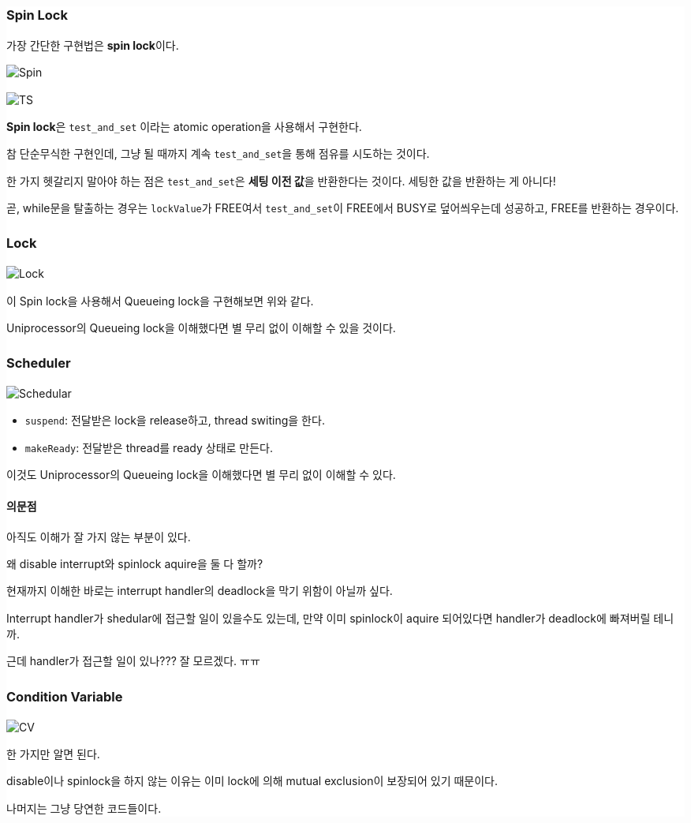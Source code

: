 ### Spin Lock

가장 간단한 구현법은 **spin lock**이다.

![Spin][I_2]

![TS][I_3]

**Spin lock**은 `test_and_set` 이라는 atomic operation을 사용해서 구현한다.

참 단순무식한 구현인데, 그냥 될 때까지 계속 `test_and_set`을 통해 점유를 시도하는 것이다.

한 가지 헷갈리지 말아야 하는 점은 `test_and_set`은 **세팅 이전 값**을 반환한다는 것이다. 세팅한 값을 반환하는 게 아니다!

곧, while문을 탈출하는 경우는 `lockValue`가 FREE여서 `test_and_set`이 FREE에서 BUSY로 덮어씌우는데 성공하고, FREE를 반환하는 경우이다.

### Lock

![Lock][I_4]

이 Spin lock을 사용해서 Queueing lock을 구현해보면 위와 같다.

Uniprocessor의 Queueing lock을 이해했다면 별 무리 없이 이해할 수 있을 것이다.

### Scheduler

![Schedular][I_5]

- `suspend`: 전달받은 lock을 release하고, thread switing을 한다.
  
- `makeReady`: 전달받은 thread를 ready 상태로 만든다.

이것도 Uniprocessor의 Queueing lock을 이해했다면 별 무리 없이 이해할 수 있다.

#### 의문점

아직도 이해가 잘 가지 않는 부분이 있다.

왜 disable interrupt와 spinlock aquire을 둘 다 할까?

현재까지 이해한 바로는 interrupt handler의 deadlock을 막기 위함이 아닐까 싶다.

Interrupt handler가 shedular에 접근할 일이 있을수도 있는데, 만약 이미 spinlock이 aquire 되어있다면 handler가 deadlock에 빠져버릴 테니까.

근데 handler가 접근할 일이 있나??? 잘 모르겠다. ㅠㅠ

### Condition Variable

![CV][I_6]

한 가지만 알면 된다.

disable이나 spinlock을 하지 않는 이유는 이미 lock에 의해 mutual exclusion이 보장되어 있기 때문이다.

나머지는 그냥 당연한 코드들이다.


[I_1]: /assets/lecture/os/4/daq.PNG
[I_2]: /assets/lecture/os/4/spin.PNG
[I_3]: /assets/lecture/os/4/ts.PNG
[I_4]: /assets/lecture/os/4/lock.PNG
[I_5]: /assets/lecture/os/4/sche.PNG
[I_6]: /assets/lecture/os/4/cvcv.PNG
[I_7]: /assets/lecture/os/4/sema.PNG
[I_8]: /assets/lecture/os/4/impl_cv.PNG
[I_9]: /assets/lecture/os/4/csp.PNG
[I_10]: /assets/lecture/os/4/event.PNG
[I_11]: /assets/lecture/os/4/rw.PNG